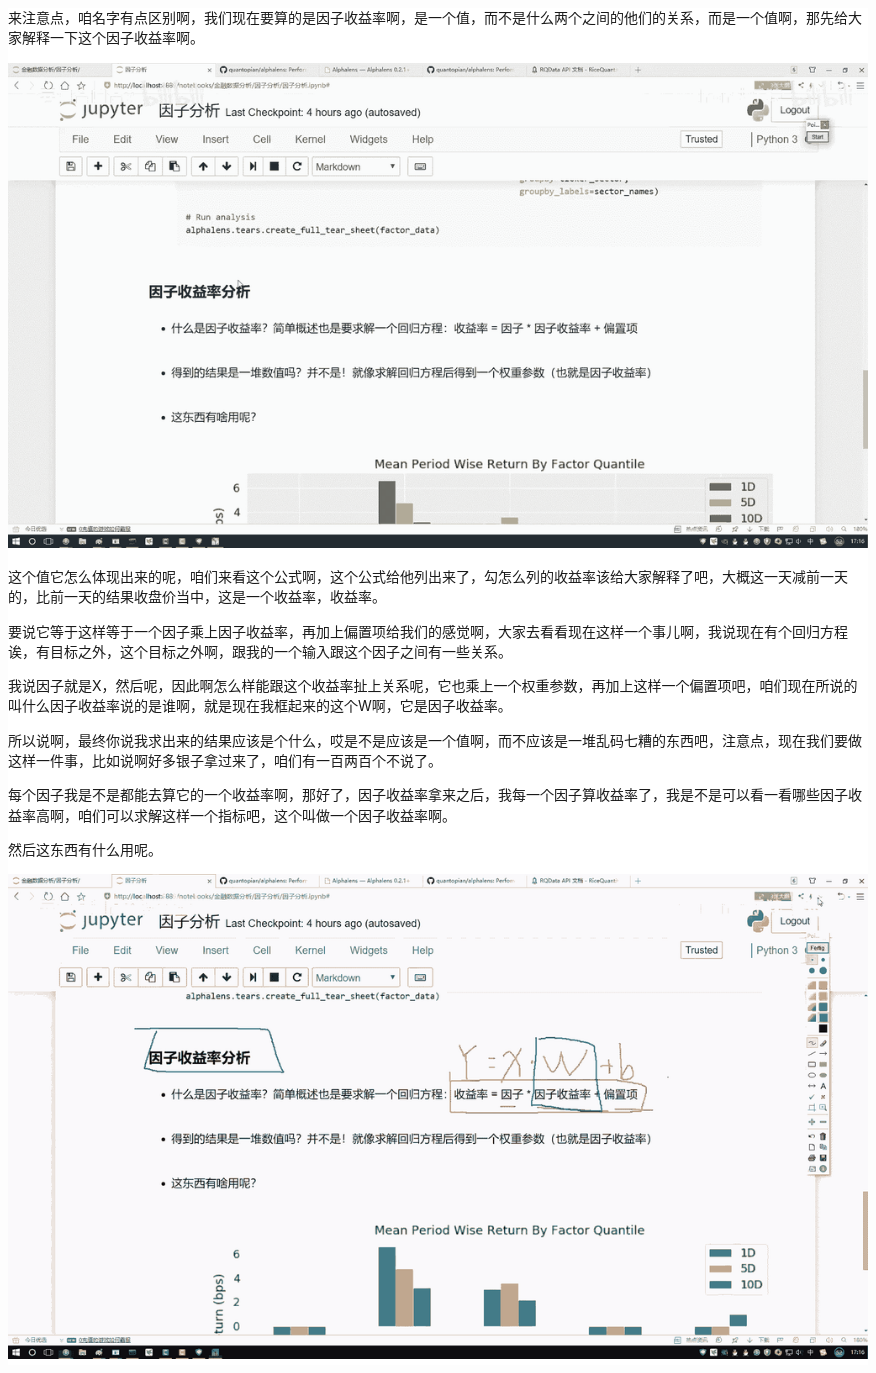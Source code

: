 来注意点，咱名字有点区别啊，我们现在要算的是因子收益率啊，是一个值，而不是什么两个之间的他们的关系，而是一个值啊，那先给大家解释一下这个因子收益率啊。



![](img/41735f6f5a9983d78f86b36814c1fa3e_5.png)

这个值它怎么体现出来的呢，咱们来看这个公式啊，这个公式给他列出来了，勾怎么列的收益率该给大家解释了吧，大概这一天减前一天的，比前一天的结果收盘价当中，这是一个收益率，收益率。

要说它等于这样等于一个因子乘上因子收益率，再加上偏置项给我们的感觉啊，大家去看看现在这样一个事儿啊，我说现在有个回归方程诶，有目标之外，这个目标之外啊，跟我的一个输入跟这个因子之间有一些关系。

我说因子就是X，然后呢，因此啊怎么样能跟这个收益率扯上关系呢，它也乘上一个权重参数，再加上这样一个偏置项吧，咱们现在所说的叫什么因子收益率说的是谁啊，就是现在我框起来的这个W啊，它是因子收益率。

所以说啊，最终你说我求出来的结果应该是个什么，哎是不是应该是一个值啊，而不应该是一堆乱码七糟的东西吧，注意点，现在我们要做这样一件事，比如说啊好多银子拿过来了，咱们有一百两百个不说了。

每个因子我是不是都能去算它的一个收益率啊，那好了，因子收益率拿来之后，我每一个因子算收益率了，我是不是可以看一看哪些因子收益率高啊，咱们可以求解这样一个指标吧，这个叫做一个因子收益率啊。

然后这东西有什么用呢。

![](img/41735f6f5a9983d78f86b36814c1fa3e_7.png)